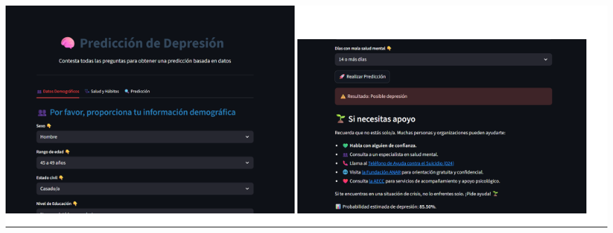   <img src="data/image_2.png" alt="Main page" width="48%" />
  <img src="data/image_3.png" alt="Prediction result" width="48%" />
</div>

---